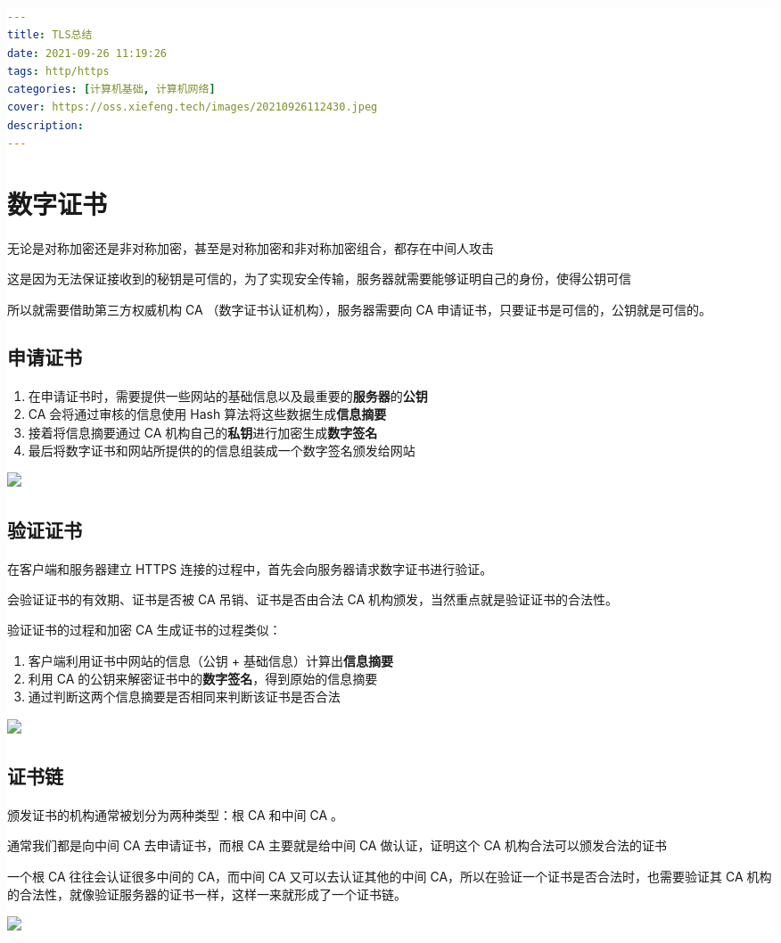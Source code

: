 ```yaml
---
title: TLS总结
date: 2021-09-26 11:19:26
tags: http/https
categories:	[计算机基础, 计算机网络]
cover: https://oss.xiefeng.tech/images/20210926112430.jpeg
description:
---
```


# 数字证书

无论是对称加密还是非对称加密，甚至是对称加密和非对称加密组合，都存在中间人攻击

这是因为无法保证接收到的秘钥是可信的，为了实现安全传输，服务器就需要能够证明自己的身份，使得公钥可信

所以就需要借助第三方权威机构 CA （数字证书认证机构），服务器需要向 CA 申请证书，只要证书是可信的，公钥就是可信的。

## 申请证书

1. 在申请证书时，需要提供一些网站的基础信息以及最重要的**服务器**的**公钥**
2. CA 会将通过审核的信息使用 Hash 算法将这些数据生成**信息摘要**
3. 接着将信息摘要通过 CA 机构自己的**私钥**进行加密生成**数字签名**
4. 最后将数字证书和网站所提供的的信息组装成一个数字签名颁发给网站

![](https://static001.geekbang.org/resource/image/f5/a6/f569c80f8f4b25b3bf384037813cdca6.png)

## 验证证书

在客户端和服务器建立 HTTPS 连接的过程中，首先会向服务器请求数字证书进行验证。

会验证证书的有效期、证书是否被 CA 吊销、证书是否由合法 CA 机构颁发，当然重点就是验证证书的合法性。

验证证书的过程和加密 CA 生成证书的过程类似：

1. 客户端利用证书中网站的信息（公钥 + 基础信息）计算出**信息摘要**
2. 利用 CA 的公钥来解密证书中的**数字签名**，得到原始的信息摘要
3. 通过判断这两个信息摘要是否相同来判断该证书是否合法

![](http://oss.xiefeng.tech/img/20210407225017.png)

## 证书链

颁发证书的机构通常被划分为两种类型：根 CA 和中间 CA 。

通常我们都是向中间 CA 去申请证书，而根 CA 主要就是给中间 CA 做认证，证明这个 CA 机构合法可以颁发合法的证书

一个根 CA 往往会认证很多中间的 CA，而中间 CA 又可以去认证其他的中间 CA，所以在验证一个证书是否合法时，也需要验证其 CA 机构的合法性，就像验证服务器的证书一样，这样一来就形成了一个证书链。

![](https://oss.xiefeng.tech/images/20210924100930.png)
